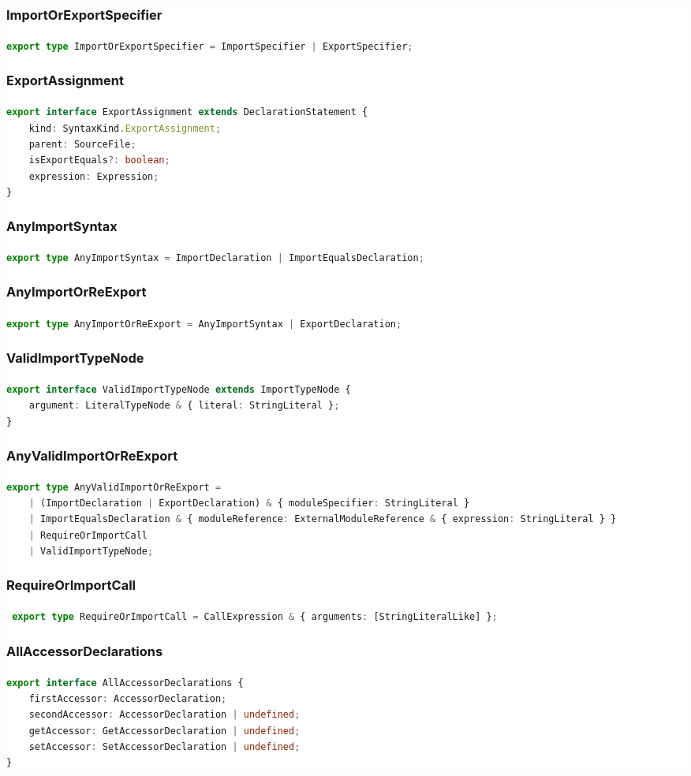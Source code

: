### ImportOrExportSpecifier
```ts
export type ImportOrExportSpecifier = ImportSpecifier | ExportSpecifier;
```

### ExportAssignment
```ts
export interface ExportAssignment extends DeclarationStatement {
    kind: SyntaxKind.ExportAssignment;
    parent: SourceFile;
    isExportEquals?: boolean;
    expression: Expression;
}
```

### AnyImportSyntax
```ts
export type AnyImportSyntax = ImportDeclaration | ImportEqualsDeclaration;
```

### AnyImportOrReExport
```ts
export type AnyImportOrReExport = AnyImportSyntax | ExportDeclaration;
```

### ValidImportTypeNode
```ts
export interface ValidImportTypeNode extends ImportTypeNode {
    argument: LiteralTypeNode & { literal: StringLiteral };
}
```

### AnyValidImportOrReExport

```ts
export type AnyValidImportOrReExport =
    | (ImportDeclaration | ExportDeclaration) & { moduleSpecifier: StringLiteral }
    | ImportEqualsDeclaration & { moduleReference: ExternalModuleReference & { expression: StringLiteral } }
    | RequireOrImportCall
    | ValidImportTypeNode;
```

### RequireOrImportCall
```ts
 export type RequireOrImportCall = CallExpression & { arguments: [StringLiteralLike] };
```

### AllAccessorDeclarations
```ts
export interface AllAccessorDeclarations {
    firstAccessor: AccessorDeclaration;
    secondAccessor: AccessorDeclaration | undefined;
    getAccessor: GetAccessorDeclaration | undefined;
    setAccessor: SetAccessorDeclaration | undefined;
}
```
